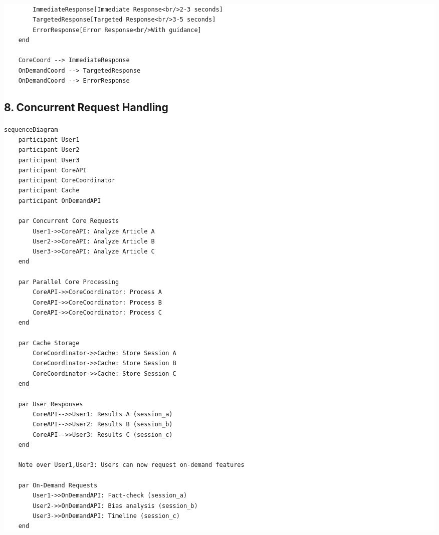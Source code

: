```mermaid
        ImmediateResponse[Immediate Response<br/>2-3 seconds]
        TargetedResponse[Targeted Response<br/>3-5 seconds]
        ErrorResponse[Error Response<br/>With guidance]
    end
    
    CoreCoord --> ImmediateResponse
    OnDemandCoord --> TargetedResponse
    OnDemandCoord --> ErrorResponse
```

## 8. Concurrent Request Handling

```mermaid
sequenceDiagram
    participant User1
    participant User2
    participant User3
    participant CoreAPI
    participant CoreCoordinator
    participant Cache
    participant OnDemandAPI

    par Concurrent Core Requests
        User1->>CoreAPI: Analyze Article A
        User2->>CoreAPI: Analyze Article B
        User3->>CoreAPI: Analyze Article C
    end
    
    par Parallel Core Processing
        CoreAPI->>CoreCoordinator: Process A
        CoreAPI->>CoreCoordinator: Process B
        CoreAPI->>CoreCoordinator: Process C
    end
    
    par Cache Storage
        CoreCoordinator->>Cache: Store Session A
        CoreCoordinator->>Cache: Store Session B
        CoreCoordinator->>Cache: Store Session C
    end
    
    par User Responses
        CoreAPI-->>User1: Results A (session_a)
        CoreAPI-->>User2: Results B (session_b)
        CoreAPI-->>User3: Results C (session_c)
    end
    
    Note over User1,User3: Users can now request on-demand features
    
    par On-Demand Requests
        User1->>OnDemandAPI: Fact-check (session_a)
        User2->>OnDemandAPI: Bias analysis (session_b)
        User3->>OnDemandAPI: Timeline (session_c)
    end
```
